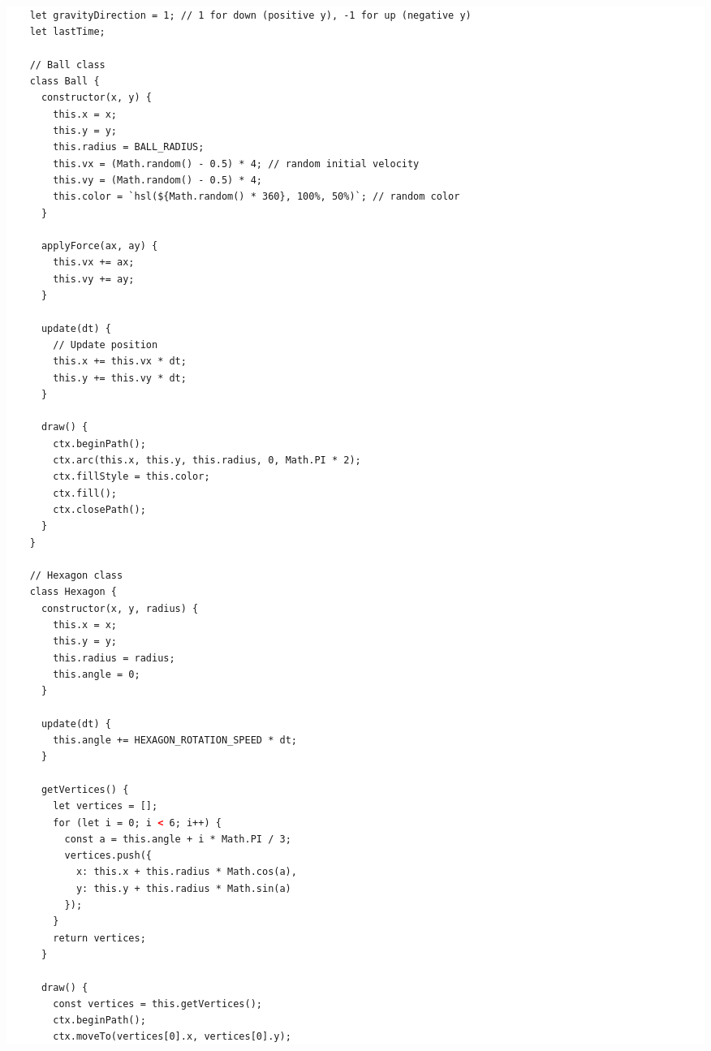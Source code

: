 ```html
    let gravityDirection = 1; // 1 for down (positive y), -1 for up (negative y)
    let lastTime;

    // Ball class
    class Ball {
      constructor(x, y) {
        this.x = x;
        this.y = y;
        this.radius = BALL_RADIUS;
        this.vx = (Math.random() - 0.5) * 4; // random initial velocity
        this.vy = (Math.random() - 0.5) * 4;
        this.color = `hsl(${Math.random() * 360}, 100%, 50%)`; // random color
      }

      applyForce(ax, ay) {
        this.vx += ax;
        this.vy += ay;
      }

      update(dt) {
        // Update position
        this.x += this.vx * dt;
        this.y += this.vy * dt;
      }

      draw() {
        ctx.beginPath();
        ctx.arc(this.x, this.y, this.radius, 0, Math.PI * 2);
        ctx.fillStyle = this.color;
        ctx.fill();
        ctx.closePath();
      }
    }

    // Hexagon class
    class Hexagon {
      constructor(x, y, radius) {
        this.x = x;
        this.y = y;
        this.radius = radius;
        this.angle = 0;
      }

      update(dt) {
        this.angle += HEXAGON_ROTATION_SPEED * dt;
      }

      getVertices() {
        let vertices = [];
        for (let i = 0; i < 6; i++) {
          const a = this.angle + i * Math.PI / 3;
          vertices.push({
            x: this.x + this.radius * Math.cos(a),
            y: this.y + this.radius * Math.sin(a)
          });
        }
        return vertices;
      }

      draw() {
        const vertices = this.getVertices();
        ctx.beginPath();
        ctx.moveTo(vertices[0].x, vertices[0].y);
```